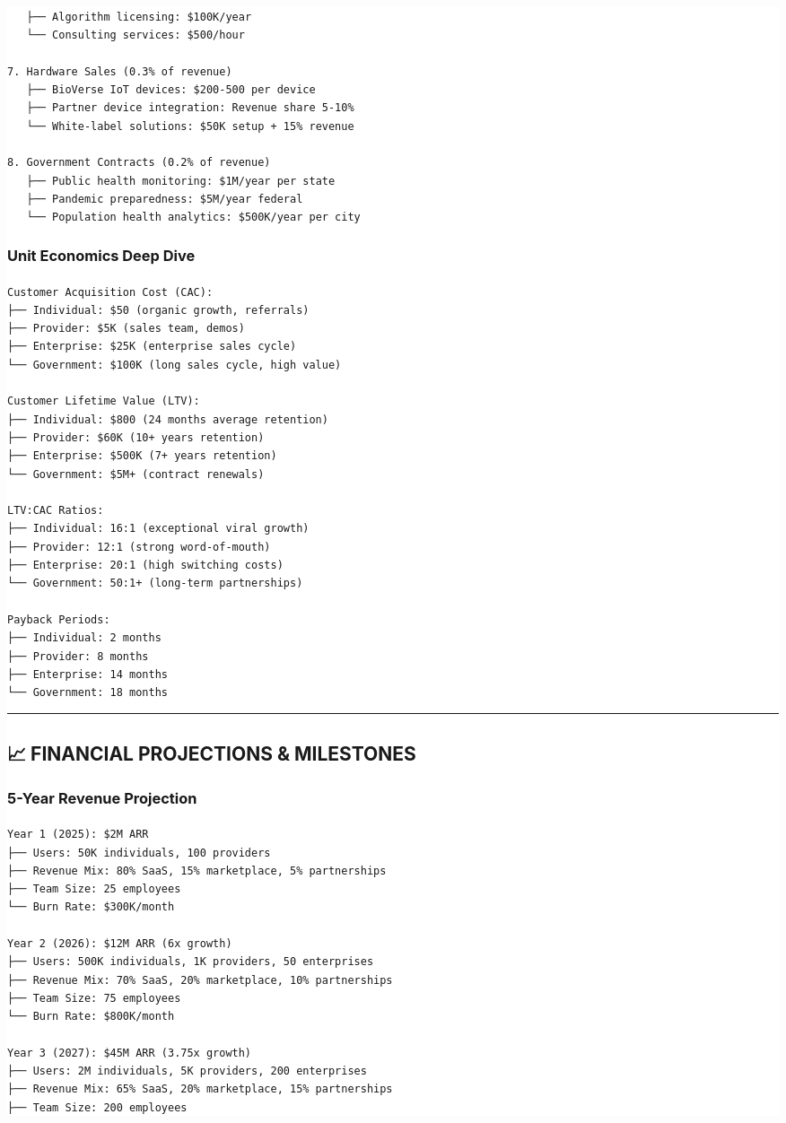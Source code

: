 ```
   ├── Algorithm licensing: $100K/year
   └── Consulting services: $500/hour

7. Hardware Sales (0.3% of revenue)
   ├── BioVerse IoT devices: $200-500 per device
   ├── Partner device integration: Revenue share 5-10%
   └── White-label solutions: $50K setup + 15% revenue

8. Government Contracts (0.2% of revenue)
   ├── Public health monitoring: $1M/year per state
   ├── Pandemic preparedness: $5M/year federal
   └── Population health analytics: $500K/year per city
```

### **Unit Economics Deep Dive**
```
Customer Acquisition Cost (CAC):
├── Individual: $50 (organic growth, referrals)
├── Provider: $5K (sales team, demos)
├── Enterprise: $25K (enterprise sales cycle)
└── Government: $100K (long sales cycle, high value)

Customer Lifetime Value (LTV):
├── Individual: $800 (24 months average retention)
├── Provider: $60K (10+ years retention)
├── Enterprise: $500K (7+ years retention)
└── Government: $5M+ (contract renewals)

LTV:CAC Ratios:
├── Individual: 16:1 (exceptional viral growth)
├── Provider: 12:1 (strong word-of-mouth)
├── Enterprise: 20:1 (high switching costs)
└── Government: 50:1+ (long-term partnerships)

Payback Periods:
├── Individual: 2 months
├── Provider: 8 months
├── Enterprise: 14 months
└── Government: 18 months
```

---

## 📈 FINANCIAL PROJECTIONS & MILESTONES

### **5-Year Revenue Projection**
```
Year 1 (2025): $2M ARR
├── Users: 50K individuals, 100 providers
├── Revenue Mix: 80% SaaS, 15% marketplace, 5% partnerships
├── Team Size: 25 employees
└── Burn Rate: $300K/month

Year 2 (2026): $12M ARR (6x growth)
├── Users: 500K individuals, 1K providers, 50 enterprises
├── Revenue Mix: 70% SaaS, 20% marketplace, 10% partnerships
├── Team Size: 75 employees
└── Burn Rate: $800K/month

Year 3 (2027): $45M ARR (3.75x growth)
├── Users: 2M individuals, 5K providers, 200 enterprises
├── Revenue Mix: 65% SaaS, 20% marketplace, 15% partnerships
├── Team Size: 200 employees
```